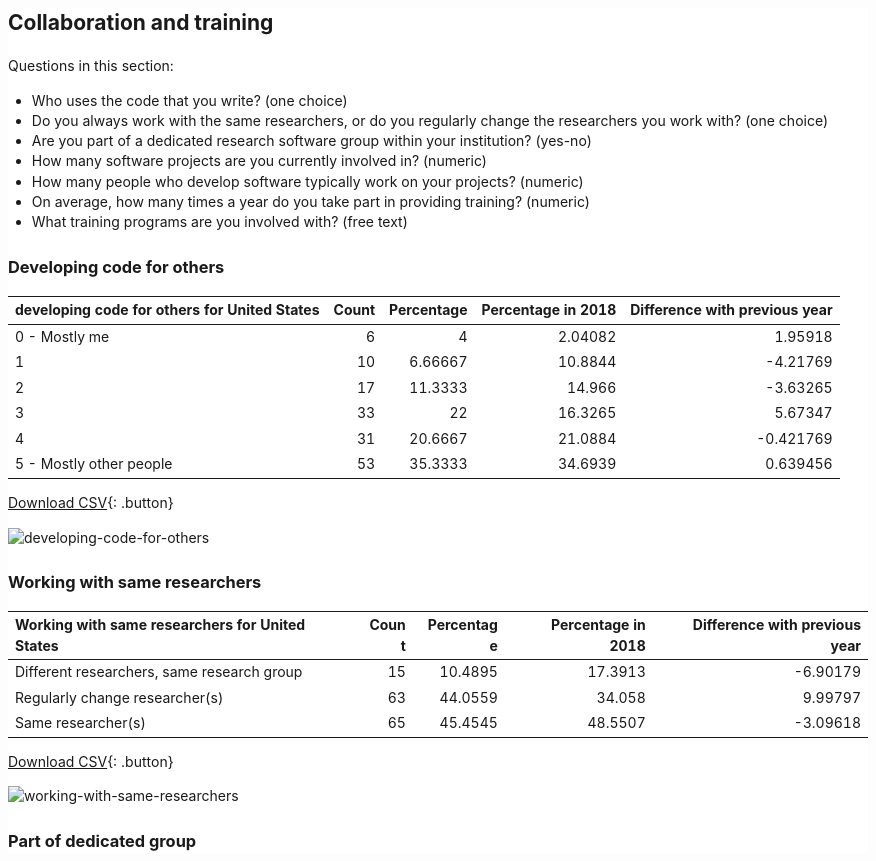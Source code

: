 
## Collaboration and training

Questions in this section:

* Who uses the code that you write? (one choice)
* Do you always work with the same researchers, or do you regularly change the
  researchers you work with? (one choice)
* Are you part of a dedicated research software group within your institution?
  (yes-no)
* How many software projects are you currently involved in? (numeric)
* How many people who develop software typically work on your projects? (numeric)
* On average, how many times a year do you take part in providing training?
  (numeric)
* What training programs are you involved with? (free text)

### Developing code for others

| developing code for others for United States   |   Count |   Percentage |   Percentage in 2018 |   Difference with previous year |
|:-----------------------------------------------|--------:|-------------:|---------------------:|--------------------------------:|
| 0 - Mostly me                                  |       6 |      4       |              2.04082 |                        1.95918  |
| 1                                              |      10 |      6.66667 |             10.8844  |                       -4.21769  |
| 2                                              |      17 |     11.3333  |             14.966   |                       -3.63265  |
| 3                                              |      33 |     22       |             16.3265  |                        5.67347  |
| 4                                              |      31 |     20.6667  |             21.0884  |                       -0.421769 |
| 5 - Mostly other people                        |      53 |     35.3333  |             34.6939  |                        0.639456 |

[Download CSV](/international-survey-2022/csv/developing-code-for-others_united-states.csv){: .button}

![developing-code-for-others](/international-survey-2022/fig/developing-code-for-others_united-states.png)

### Working with same researchers

| Working with same researchers for United States   |   Count |   Percentage |   Percentage in 2018 |   Difference with previous year |
|:--------------------------------------------------|--------:|-------------:|---------------------:|--------------------------------:|
| Different researchers, same research group        |      15 |      10.4895 |              17.3913 |                        -6.90179 |
| Regularly change researcher(s)                    |      63 |      44.0559 |              34.058  |                         9.99797 |
| Same researcher(s)                                |      65 |      45.4545 |              48.5507 |                        -3.09618 |

[Download CSV](/international-survey-2022/csv/working-with-same-researchers_united-states.csv){: .button}

![working-with-same-researchers](/international-survey-2022/fig/working-with-same-researchers_united-states.png)

### Part of dedicated group
